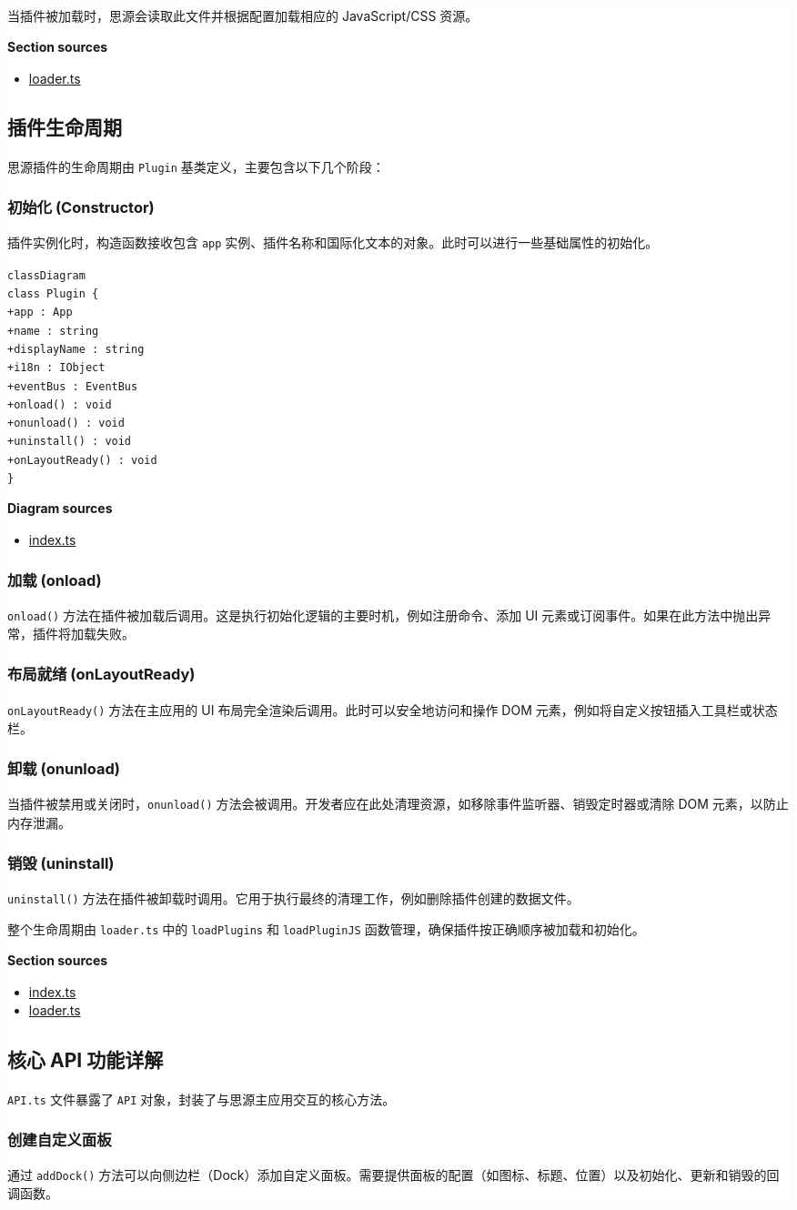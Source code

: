 当插件被加载时，思源会读取此文件并根据配置加载相应的 JavaScript/CSS 资源。

**Section sources**
- [loader.ts](file://app/src/plugin/loader.ts#L0-L227)

## 插件生命周期

思源插件的生命周期由 `Plugin` 基类定义，主要包含以下几个阶段：

### 初始化 (Constructor)
插件实例化时，构造函数接收包含 `app` 实例、插件名称和国际化文本的对象。此时可以进行一些基础属性的初始化。

```mermaid
classDiagram
class Plugin {
+app : App
+name : string
+displayName : string
+i18n : IObject
+eventBus : EventBus
+onload() : void
+onunload() : void
+uninstall() : void
+onLayoutReady() : void
}
```

**Diagram sources**
- [index.ts](file://app/src/plugin/index.ts#L0-L441)

### 加载 (onload)
`onload()` 方法在插件被加载后调用。这是执行初始化逻辑的主要时机，例如注册命令、添加 UI 元素或订阅事件。如果在此方法中抛出异常，插件将加载失败。

### 布局就绪 (onLayoutReady)
`onLayoutReady()` 方法在主应用的 UI 布局完全渲染后调用。此时可以安全地访问和操作 DOM 元素，例如将自定义按钮插入工具栏或状态栏。

### 卸载 (onunload)
当插件被禁用或关闭时，`onunload()` 方法会被调用。开发者应在此处清理资源，如移除事件监听器、销毁定时器或清除 DOM 元素，以防止内存泄漏。

### 销毁 (uninstall)
`uninstall()` 方法在插件被卸载时调用。它用于执行最终的清理工作，例如删除插件创建的数据文件。

整个生命周期由 `loader.ts` 中的 `loadPlugins` 和 `loadPluginJS` 函数管理，确保插件按正确顺序被加载和初始化。

**Section sources**
- [index.ts](file://app/src/plugin/index.ts#L0-L441)
- [loader.ts](file://app/src/plugin/loader.ts#L0-L227)

## 核心 API 功能详解

`API.ts` 文件暴露了 `API` 对象，封装了与思源主应用交互的核心方法。

### 创建自定义面板
通过 `addDock()` 方法可以向侧边栏（Dock）添加自定义面板。需要提供面板的配置（如图标、标题、位置）以及初始化、更新和销毁的回调函数。
